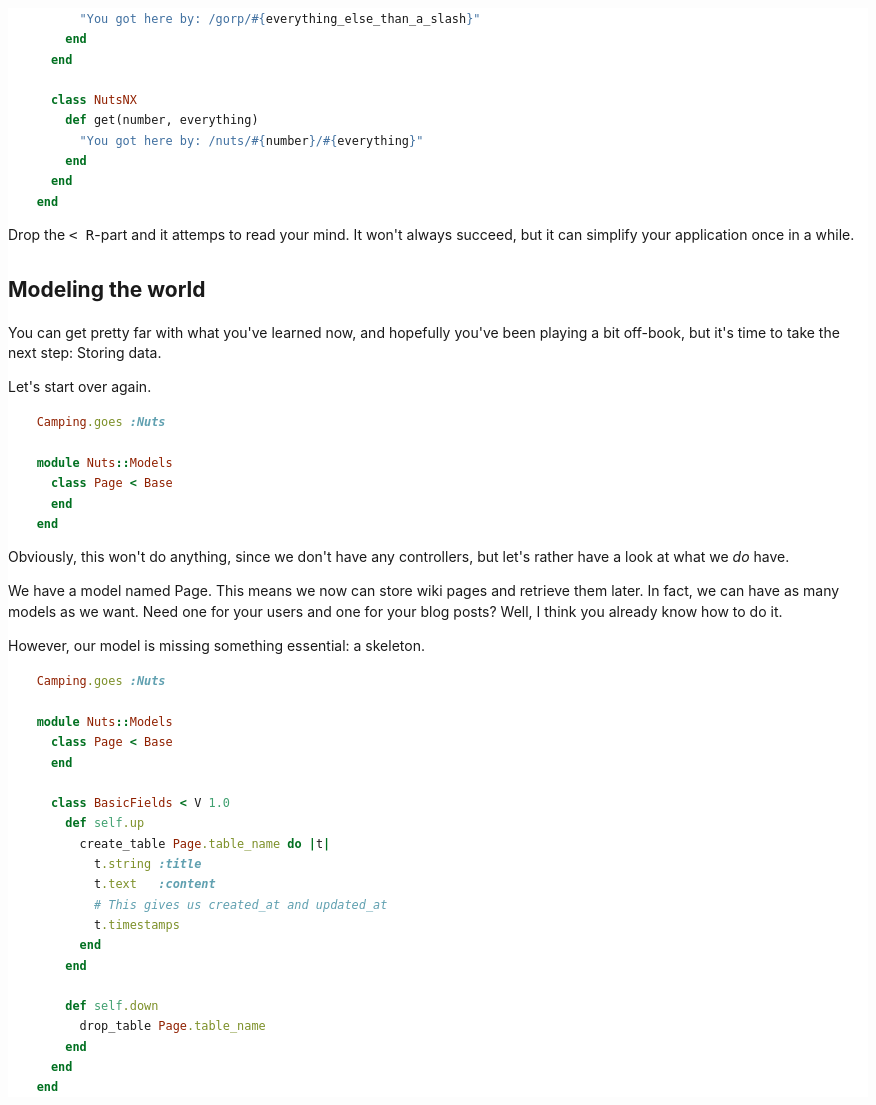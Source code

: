 ```ruby
          "You got here by: /gorp/#{everything_else_than_a_slash}"
        end
      end

      class NutsNX
        def get(number, everything)
          "You got here by: /nuts/#{number}/#{everything}"
        end
      end
    end
```

Drop the <tt>< R</tt>-part and it attemps to read your mind. It won't always
succeed, but it can simplify your application once in a while.

## Modeling the world

You can get pretty far with what you've learned now, and hopefully you've been
playing a bit off-book, but it's time to take the next step: Storing data.

Let's start over again.

```ruby
    Camping.goes :Nuts

    module Nuts::Models
      class Page < Base
      end
    end
```

Obviously, this won't do anything, since we don't have any controllers, but
let's rather have a look at what we _do_ have.

We have a model named Page. This means we now can store wiki pages and
retrieve them later. In fact, we can have as many models as we want. Need one
for your users and one for your blog posts? Well, I think you already know how
to do it.

However, our model is missing something essential: a skeleton.

```ruby
    Camping.goes :Nuts

    module Nuts::Models
      class Page < Base
      end

      class BasicFields < V 1.0
        def self.up
          create_table Page.table_name do |t|
            t.string :title
            t.text   :content
            # This gives us created_at and updated_at
            t.timestamps
          end
        end

        def self.down
          drop_table Page.table_name
        end
      end
    end
```
